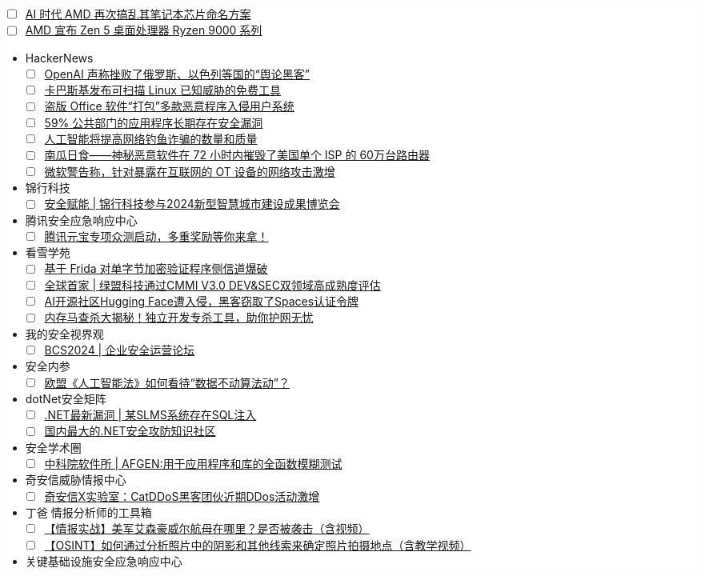   - [ ] [AI 时代 AMD 再次搞乱其笔记本芯片命名方案](https://www.solidot.org/story?sid=78334)
  - [ ] [AMD 宣布 Zen 5 桌面处理器 Ryzen 9000 系列](https://www.solidot.org/story?sid=78333)
- HackerNews
  - [ ] [OpenAI 声称挫败了俄罗斯、以色列等国的“舆论黑客”](https://hackernews.cc/archives/52903)
  - [ ] [卡巴斯基发布可扫描 Linux 已知威胁的免费工具](https://hackernews.cc/archives/52891)
  - [ ] [盗版 Office 软件“打包”多款恶意程序入侵用户系统](https://hackernews.cc/archives/52882)
  - [ ] [59% 公共部门的应用程序长期存在安全漏洞](https://hackernews.cc/archives/52877)
  - [ ] [人工智能将提高网络钓鱼诈骗的数量和质量](https://hackernews.cc/archives/52872)
  - [ ] [南瓜日食——神秘恶意软件在 72 小时内摧毁了美国单个 ISP 的 60万台路由器](https://hackernews.cc/archives/52865)
  - [ ] [微软警告称，针对暴露在互联网的 OT 设备的网络攻击激增](https://hackernews.cc/archives/52859)
- 锦行科技
  - [ ] [安全赋能 | 锦行科技参与2024新型智慧城市建设成果博览会](https://mp.weixin.qq.com/s?__biz=MzIxNTQxMjQyNg==&mid=2247492530&idx=1&sn=fc03fe261328ab61d29d3086d67aa683&chksm=979a1817a0ed910147bffd1e0d991f0c1a9fbbfcbafba20e6d946947ce094ae8eb8c913eb7f2&scene=58&subscene=0#rd)
- 腾讯安全应急响应中心
  - [ ] [腾讯元宝专项众测启动，多重奖励等你来拿！](https://mp.weixin.qq.com/s?__biz=MjM5NzE1NjA0MQ==&mid=2651206589&idx=1&sn=f88e6fa813d649b5d36b14cac28f48e9&chksm=bd2cd61b8a5b5f0d63c2236c0a0bc95c1665723e025c2844cfea465154769ae3fd70eb4a0b53&scene=58&subscene=0#rd)
- 看雪学苑
  - [ ] [基于 Frida 对单字节加密验证程序侧信道爆破](https://mp.weixin.qq.com/s?__biz=MjM5NTc2MDYxMw==&mid=2458557639&idx=1&sn=59ef18232ed9427ec3199bf01df4bbf5&chksm=b18dac4d86fa255b4c36010e5e7bd1587d4e42f964d185fd83a043f1cb60bc080e8e45fc784a&scene=58&subscene=0#rd)
  - [ ] [全球首家 | 绿盟科技通过CMMI V3.0 DEV&SEC双领域高成熟度评估](https://mp.weixin.qq.com/s?__biz=MjM5NTc2MDYxMw==&mid=2458557639&idx=2&sn=f6ceb4d3c87948e95a6709cf1461647c&chksm=b18dac4d86fa255bc5af31eeaf1fdf75a003c3dc40885c4e68e1d915e718336563292f0d15e7&scene=58&subscene=0#rd)
  - [ ] [AI开源社区Hugging Face遭入侵，黑客窃取了Spaces认证令牌](https://mp.weixin.qq.com/s?__biz=MjM5NTc2MDYxMw==&mid=2458557639&idx=3&sn=0a33ed56d9b8ddbdb18490f090065e36&chksm=b18dac4d86fa255bea566e0065ab33e95488c6829d37e114e6707e36e693570298bc73abf4b7&scene=58&subscene=0#rd)
  - [ ] [内存马查杀大揭秘！独立开发专杀工具，助你护网无忧](https://mp.weixin.qq.com/s?__biz=MjM5NTc2MDYxMw==&mid=2458557639&idx=4&sn=9ddc4a1a141daf648eb6da6bf3a1e070&chksm=b18dac4d86fa255b2628a5d919006b384948216c39c06ed1a1605fb487997d6e11f677d46378&scene=58&subscene=0#rd)
- 我的安全视界观
  - [ ] [BCS2024 | 企业安全运营论坛](https://mp.weixin.qq.com/s?__biz=MzI3Njk2OTIzOQ==&mid=2247486196&idx=1&sn=bb3dfbc5bedbbd2dea86e443e892777b&chksm=eb6c288cdc1ba19a93b4aa0d4b25ef8db0bf89ee7c70c0e72b68b98da82953fe8f6b0663df71&scene=58&subscene=0#rd)
- 安全内参
  - [ ] [欧盟《人工智能法》如何看待“数据不动算法动”？](https://mp.weixin.qq.com/s?__biz=MzI4NDY2MDMwMw==&mid=2247511754&idx=1&sn=c0b74306ac546d7f418875dcad8ffe4d&chksm=ebfae9eadc8d60fcfd5332b1102b82f8f1e7120282bbacc6478718aa8195f36b503030e90cfe&scene=58&subscene=0#rd)
- dotNet安全矩阵
  - [ ] [.NET最新漏洞 | 某SLMS系统存在SQL注入](https://mp.weixin.qq.com/s?__biz=MzUyOTc3NTQ5MA==&mid=2247492315&idx=1&sn=a5e75144741adb15afd2bf39159aa58c&chksm=fa594c36cd2ec5209d9adac18155cb6a0094a446db08f22e9fc80656a0a70297e1bd3bd9778b&scene=58&subscene=0#rd)
  - [ ] [国内最大的.NET安全攻防知识社区](https://mp.weixin.qq.com/s?__biz=MzUyOTc3NTQ5MA==&mid=2247492315&idx=2&sn=2a0781d59784ed003edeefb7e9f0f40b&chksm=fa594c36cd2ec5205b3c5ca664ec501cb9a0784315a1e17981238de1b8c25a098902d6ab7d0e&scene=58&subscene=0#rd)
- 安全学术圈
  - [ ] [中科院软件所 | AFGEN:用于应用程序和库的全函数模糊测试](https://mp.weixin.qq.com/s?__biz=MzU5MTM5MTQ2MA==&mid=2247490833&idx=1&sn=0e471ca5568939a41a688d49011c2a8f&chksm=fe2ee29ac9596b8c31a1e38e85071859494c0192da0d45a57255dfba9b207cdcf6fffc7f9e48&scene=58&subscene=0#rd)
- 奇安信威胁情报中心
  - [ ] [奇安信X实验室：CatDDoS黑客团伙近期DDos活动激增](https://mp.weixin.qq.com/s?__biz=MzI2MDc2MDA4OA==&mid=2247510648&idx=1&sn=f1e7cc374eb82dc9abe330795dcd15fb&chksm=ea665d0fdd11d419c991877506681e0e7ab54112b4fa9ca2d395f125f1559da7daf22f725063&scene=58&subscene=0#rd)
- 丁爸 情报分析师的工具箱
  - [ ] [【情报实战】美军艾森豪威尔航母在哪里？是否被袭击（含视频）](https://mp.weixin.qq.com/s?__biz=MzI2MTE0NTE3Mw==&mid=2651144145&idx=1&sn=057dd15529f7100f9e47fe93cd5e1a2b&chksm=f1af48ebc6d8c1fd503c7366a32a8144c8802a320b79c95b61005a15aad370036142a5bef004&scene=58&subscene=0#rd)
  - [ ] [【OSINT】如何通过分析照片中的阴影和其他线索来确定照片拍摄地点（含教学视频）](https://mp.weixin.qq.com/s?__biz=MzI2MTE0NTE3Mw==&mid=2651144119&idx=1&sn=22d166c589cb027c8ff1f87c3ab59fc5&chksm=f1af488dc6d8c19be884ae3d92d229729426b2129c813b12a6fc23086d812d159adf8783068a&scene=58&subscene=0#rd)
- 关键基础设施安全应急响应中心